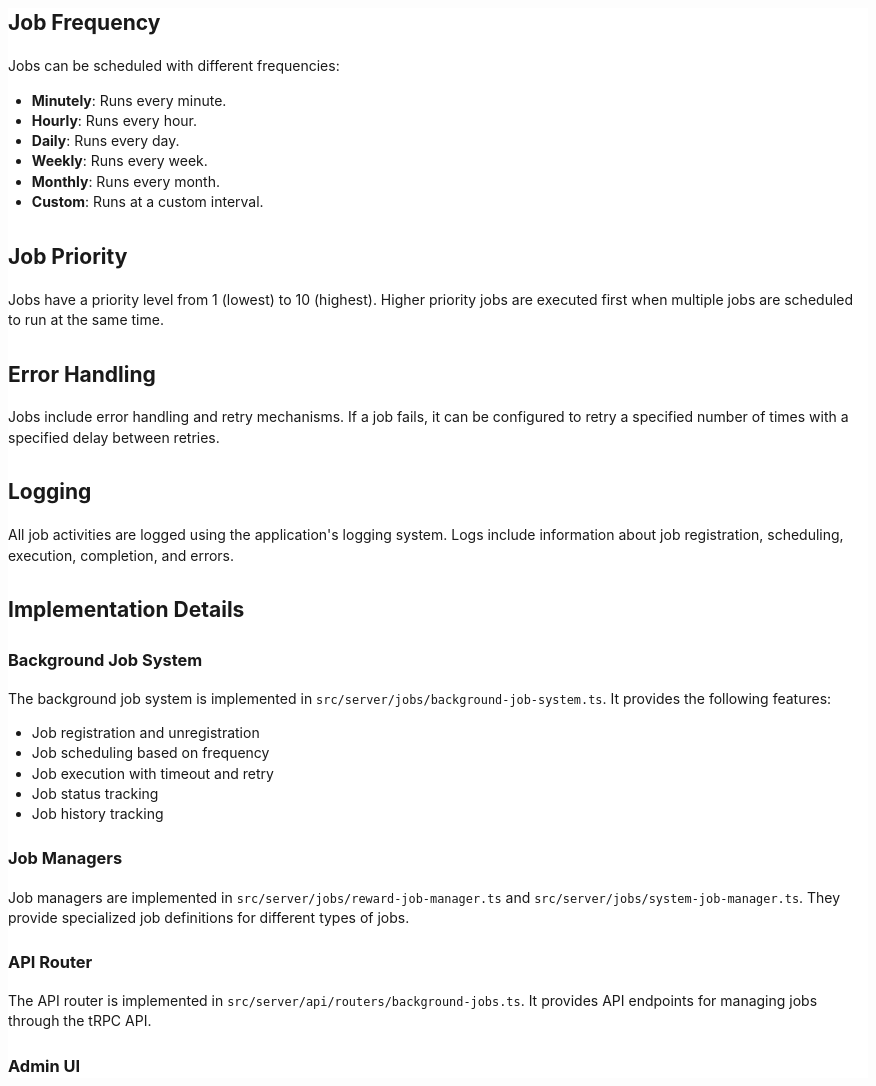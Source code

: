 ## Job Frequency

Jobs can be scheduled with different frequencies:

- **Minutely**: Runs every minute.
- **Hourly**: Runs every hour.
- **Daily**: Runs every day.
- **Weekly**: Runs every week.
- **Monthly**: Runs every month.
- **Custom**: Runs at a custom interval.

## Job Priority

Jobs have a priority level from 1 (lowest) to 10 (highest). Higher priority jobs are executed first when multiple jobs are scheduled to run at the same time.

## Error Handling

Jobs include error handling and retry mechanisms. If a job fails, it can be configured to retry a specified number of times with a specified delay between retries.

## Logging

All job activities are logged using the application's logging system. Logs include information about job registration, scheduling, execution, completion, and errors.

## Implementation Details

### Background Job System

The background job system is implemented in `src/server/jobs/background-job-system.ts`. It provides the following features:

- Job registration and unregistration
- Job scheduling based on frequency
- Job execution with timeout and retry
- Job status tracking
- Job history tracking

### Job Managers

Job managers are implemented in `src/server/jobs/reward-job-manager.ts` and `src/server/jobs/system-job-manager.ts`. They provide specialized job definitions for different types of jobs.

### API Router

The API router is implemented in `src/server/api/routers/background-jobs.ts`. It provides API endpoints for managing jobs through the tRPC API.

### Admin UI
